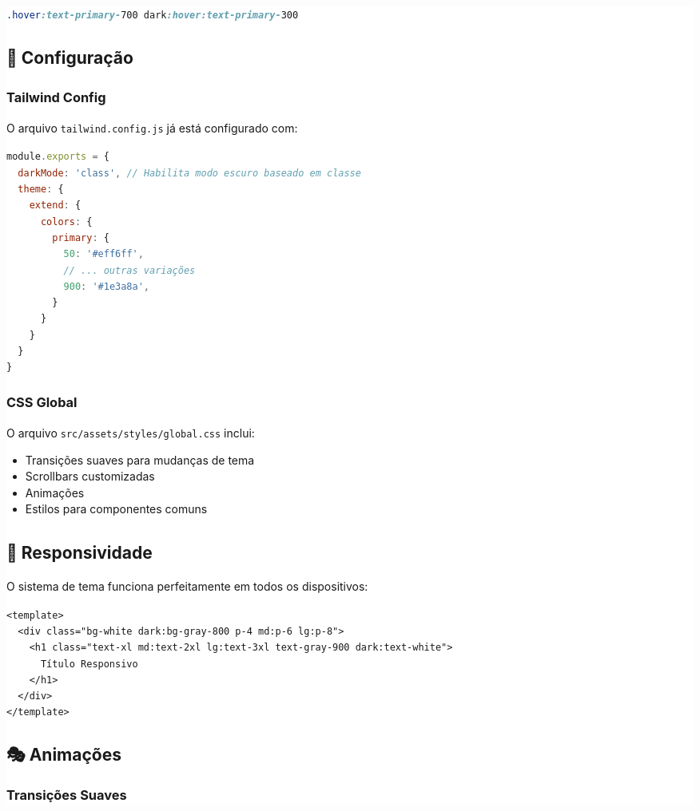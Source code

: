 ```css
.hover:text-primary-700 dark:hover:text-primary-300
```

## 🔧 Configuração

### Tailwind Config

O arquivo `tailwind.config.js` já está configurado com:

```javascript
module.exports = {
  darkMode: 'class', // Habilita modo escuro baseado em classe
  theme: {
    extend: {
      colors: {
        primary: {
          50: '#eff6ff',
          // ... outras variações
          900: '#1e3a8a',
        }
      }
    }
  }
}
```

### CSS Global

O arquivo `src/assets/styles/global.css` inclui:

- Transições suaves para mudanças de tema
- Scrollbars customizadas
- Animações
- Estilos para componentes comuns

## 📱 Responsividade

O sistema de tema funciona perfeitamente em todos os dispositivos:

```vue
<template>
  <div class="bg-white dark:bg-gray-800 p-4 md:p-6 lg:p-8">
    <h1 class="text-xl md:text-2xl lg:text-3xl text-gray-900 dark:text-white">
      Título Responsivo
    </h1>
  </div>
</template>
```

## 🎭 Animações

### Transições Suaves
